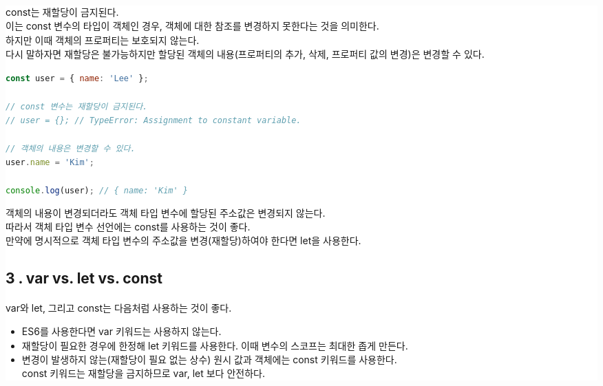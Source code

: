 const는 재할당이 금지된다.   
이는 const 변수의 타입이 객체인 경우, 객체에 대한 참조를 변경하지 못한다는 것을 의미한다.    
하지만 이때 객체의 프로퍼티는 보호되지 않는다.   
다시 말하자면 재할당은 불가능하지만 할당된 객체의 내용(프로퍼티의 추가, 삭제, 프로퍼티 값의 변경)은 변경할 수 있다.

```js
const user = { name: 'Lee' };

// const 변수는 재할당이 금지된다.
// user = {}; // TypeError: Assignment to constant variable.

// 객체의 내용은 변경할 수 있다.
user.name = 'Kim';

console.log(user); // { name: 'Kim' }
```

객체의 내용이 변경되더라도 객체 타입 변수에 할당된 주소값은 변경되지 않는다.   
따라서 객체 타입 변수 선언에는 const를 사용하는 것이 좋다.    
만약에 명시적으로 객체 타입 변수의 주소값을 변경(재할당)하여야 한다면 let을 사용한다.

## 3 . var vs. let vs. const

var와 let, 그리고 const는 다음처럼 사용하는 것이 좋다.

- ES6를 사용한다면 var 키워드는 사용하지 않는다.
- 재할당이 필요한 경우에 한정해 let 키워드를 사용한다. 이때 변수의 스코프는 최대한 좁게 만든다.
- 변경이 발생하지 않는(재할당이 필요 없는 상수) 원시 값과 객체에는 const 키워드를 사용한다.<br>const 키워드는 재할당을 금지하므로 var, let 보다 안전하다.
